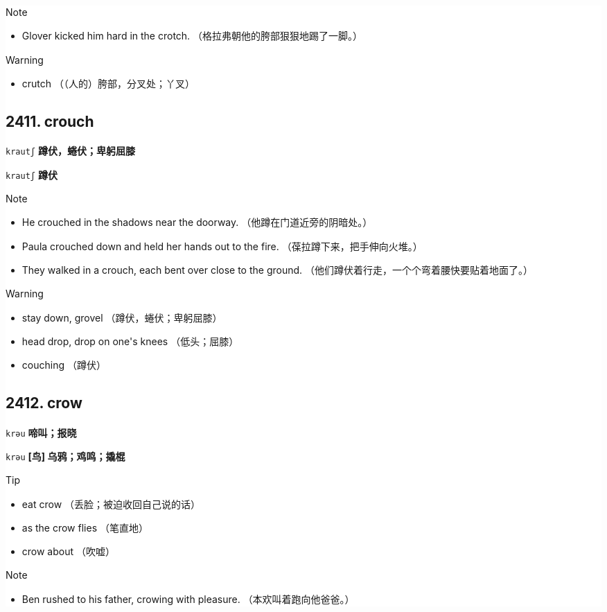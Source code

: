 > [!NOTE]
>
> - Glover kicked him hard in the crotch. （格拉弗朝他的胯部狠狠地踢了一脚。）
>

> [!WARNING]
>
> - crutch （（人的）胯部，分叉处；丫叉）
>

## 2411. crouch

`krautʃ`  **蹲伏，蜷伏；卑躬屈膝**

`krautʃ`  **蹲伏**

> [!NOTE]
>
> - He crouched in the shadows near the doorway. （他蹲在门道近旁的阴暗处。）
>
> - Paula crouched down and held her hands out to the fire. （葆拉蹲下来，把手伸向火堆。）
>
> - They walked in a crouch, each bent over close to the ground. （他们蹲伏着行走，一个个弯着腰快要贴着地面了。）
>

> [!WARNING]
>
> - stay down, grovel （蹲伏，蜷伏；卑躬屈膝）
>
> - head drop, drop on one's knees （低头；屈膝）
>
> - couching （蹲伏）
>

## 2412. crow

`krəu`  **啼叫；报晓**

`krəu`  **[鸟] 乌鸦；鸡鸣；撬棍**

> [!TIP]
>
> - eat crow （丢脸；被迫收回自己说的话）
>
> - as the crow flies （笔直地）
>
> - crow about （吹嘘）
>

> [!NOTE]
>
> - Ben rushed to his father, crowing with pleasure. （本欢叫着跑向他爸爸。）
>
